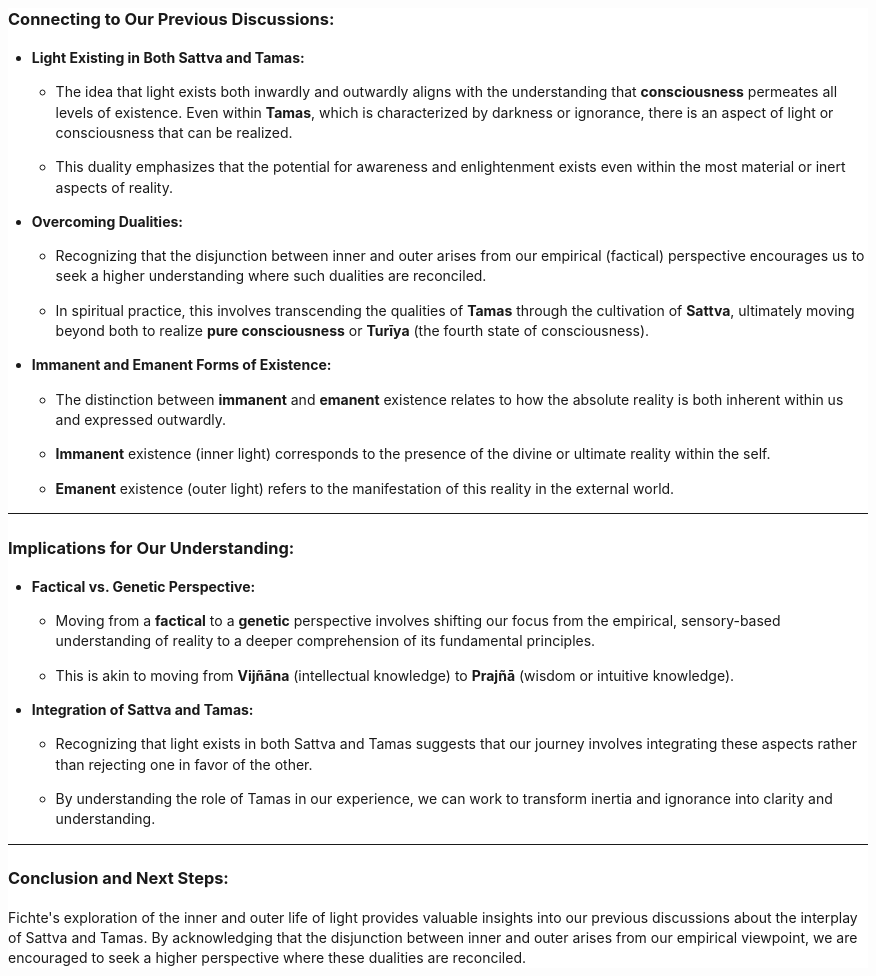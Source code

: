 ### **Connecting to Our Previous Discussions:**

-   **Light Existing in Both Sattva and Tamas:**

    -   The idea that light exists both inwardly and outwardly aligns with the understanding that **consciousness** permeates all levels of existence. Even within **Tamas**, which is characterized by darkness or ignorance, there is an aspect of light or consciousness that can be realized.

    -   This duality emphasizes that the potential for awareness and enlightenment exists even within the most material or inert aspects of reality.

-   **Overcoming Dualities:**

    -   Recognizing that the disjunction between inner and outer arises from our empirical (factical) perspective encourages us to seek a higher understanding where such dualities are reconciled.

    -   In spiritual practice, this involves transcending the qualities of **Tamas** through the cultivation of **Sattva**, ultimately moving beyond both to realize **pure consciousness** or **Turīya** (the fourth state of consciousness).

-   **Immanent and Emanent Forms of Existence:**

    -   The distinction between **immanent** and **emanent** existence relates to how the absolute reality is both inherent within us and expressed outwardly.

    -   **Immanent** existence (inner light) corresponds to the presence of the divine or ultimate reality within the self.

    -   **Emanent** existence (outer light) refers to the manifestation of this reality in the external world.

------------------------------------------------------------------------

### **Implications for Our Understanding:**

-   **Factical vs. Genetic Perspective:**

    -   Moving from a **factical** to a **genetic** perspective involves shifting our focus from the empirical, sensory-based understanding of reality to a deeper comprehension of its fundamental principles.

    -   This is akin to moving from **Vijñāna** (intellectual knowledge) to **Prajñā** (wisdom or intuitive knowledge).

-   **Integration of Sattva and Tamas:**

    -   Recognizing that light exists in both Sattva and Tamas suggests that our journey involves integrating these aspects rather than rejecting one in favor of the other.

    -   By understanding the role of Tamas in our experience, we can work to transform inertia and ignorance into clarity and understanding.

------------------------------------------------------------------------

### **Conclusion and Next Steps:**

Fichte's exploration of the inner and outer life of light provides valuable insights into our previous discussions about the interplay of Sattva and Tamas. By acknowledging that the disjunction between inner and outer arises from our empirical viewpoint, we are encouraged to seek a higher perspective where these dualities are reconciled.

